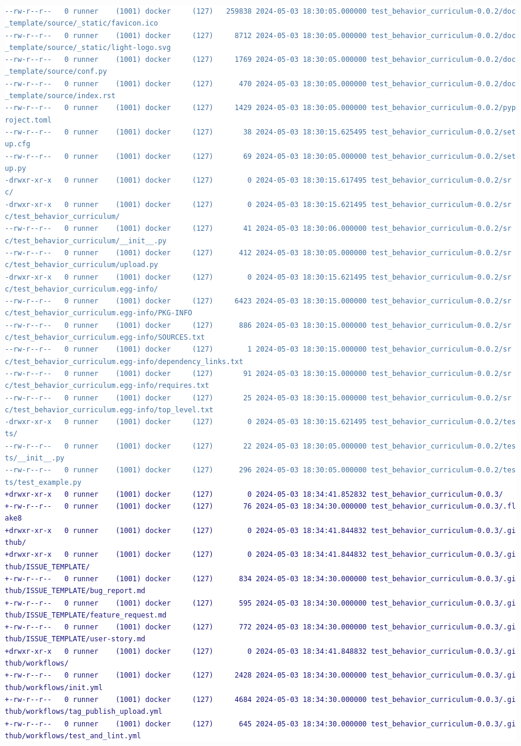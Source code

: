 ```diff
--rw-r--r--   0 runner    (1001) docker     (127)   259838 2024-05-03 18:30:05.000000 test_behavior_curriculum-0.0.2/doc_template/source/_static/favicon.ico
--rw-r--r--   0 runner    (1001) docker     (127)     8712 2024-05-03 18:30:05.000000 test_behavior_curriculum-0.0.2/doc_template/source/_static/light-logo.svg
--rw-r--r--   0 runner    (1001) docker     (127)     1769 2024-05-03 18:30:05.000000 test_behavior_curriculum-0.0.2/doc_template/source/conf.py
--rw-r--r--   0 runner    (1001) docker     (127)      470 2024-05-03 18:30:05.000000 test_behavior_curriculum-0.0.2/doc_template/source/index.rst
--rw-r--r--   0 runner    (1001) docker     (127)     1429 2024-05-03 18:30:05.000000 test_behavior_curriculum-0.0.2/pyproject.toml
--rw-r--r--   0 runner    (1001) docker     (127)       38 2024-05-03 18:30:15.625495 test_behavior_curriculum-0.0.2/setup.cfg
--rw-r--r--   0 runner    (1001) docker     (127)       69 2024-05-03 18:30:05.000000 test_behavior_curriculum-0.0.2/setup.py
-drwxr-xr-x   0 runner    (1001) docker     (127)        0 2024-05-03 18:30:15.617495 test_behavior_curriculum-0.0.2/src/
-drwxr-xr-x   0 runner    (1001) docker     (127)        0 2024-05-03 18:30:15.621495 test_behavior_curriculum-0.0.2/src/test_behavior_curriculum/
--rw-r--r--   0 runner    (1001) docker     (127)       41 2024-05-03 18:30:06.000000 test_behavior_curriculum-0.0.2/src/test_behavior_curriculum/__init__.py
--rw-r--r--   0 runner    (1001) docker     (127)      412 2024-05-03 18:30:05.000000 test_behavior_curriculum-0.0.2/src/test_behavior_curriculum/upload.py
-drwxr-xr-x   0 runner    (1001) docker     (127)        0 2024-05-03 18:30:15.621495 test_behavior_curriculum-0.0.2/src/test_behavior_curriculum.egg-info/
--rw-r--r--   0 runner    (1001) docker     (127)     6423 2024-05-03 18:30:15.000000 test_behavior_curriculum-0.0.2/src/test_behavior_curriculum.egg-info/PKG-INFO
--rw-r--r--   0 runner    (1001) docker     (127)      886 2024-05-03 18:30:15.000000 test_behavior_curriculum-0.0.2/src/test_behavior_curriculum.egg-info/SOURCES.txt
--rw-r--r--   0 runner    (1001) docker     (127)        1 2024-05-03 18:30:15.000000 test_behavior_curriculum-0.0.2/src/test_behavior_curriculum.egg-info/dependency_links.txt
--rw-r--r--   0 runner    (1001) docker     (127)       91 2024-05-03 18:30:15.000000 test_behavior_curriculum-0.0.2/src/test_behavior_curriculum.egg-info/requires.txt
--rw-r--r--   0 runner    (1001) docker     (127)       25 2024-05-03 18:30:15.000000 test_behavior_curriculum-0.0.2/src/test_behavior_curriculum.egg-info/top_level.txt
-drwxr-xr-x   0 runner    (1001) docker     (127)        0 2024-05-03 18:30:15.621495 test_behavior_curriculum-0.0.2/tests/
--rw-r--r--   0 runner    (1001) docker     (127)       22 2024-05-03 18:30:05.000000 test_behavior_curriculum-0.0.2/tests/__init__.py
--rw-r--r--   0 runner    (1001) docker     (127)      296 2024-05-03 18:30:05.000000 test_behavior_curriculum-0.0.2/tests/test_example.py
+drwxr-xr-x   0 runner    (1001) docker     (127)        0 2024-05-03 18:34:41.852832 test_behavior_curriculum-0.0.3/
+-rw-r--r--   0 runner    (1001) docker     (127)       76 2024-05-03 18:34:30.000000 test_behavior_curriculum-0.0.3/.flake8
+drwxr-xr-x   0 runner    (1001) docker     (127)        0 2024-05-03 18:34:41.844832 test_behavior_curriculum-0.0.3/.github/
+drwxr-xr-x   0 runner    (1001) docker     (127)        0 2024-05-03 18:34:41.844832 test_behavior_curriculum-0.0.3/.github/ISSUE_TEMPLATE/
+-rw-r--r--   0 runner    (1001) docker     (127)      834 2024-05-03 18:34:30.000000 test_behavior_curriculum-0.0.3/.github/ISSUE_TEMPLATE/bug_report.md
+-rw-r--r--   0 runner    (1001) docker     (127)      595 2024-05-03 18:34:30.000000 test_behavior_curriculum-0.0.3/.github/ISSUE_TEMPLATE/feature_request.md
+-rw-r--r--   0 runner    (1001) docker     (127)      772 2024-05-03 18:34:30.000000 test_behavior_curriculum-0.0.3/.github/ISSUE_TEMPLATE/user-story.md
+drwxr-xr-x   0 runner    (1001) docker     (127)        0 2024-05-03 18:34:41.848832 test_behavior_curriculum-0.0.3/.github/workflows/
+-rw-r--r--   0 runner    (1001) docker     (127)     2428 2024-05-03 18:34:30.000000 test_behavior_curriculum-0.0.3/.github/workflows/init.yml
+-rw-r--r--   0 runner    (1001) docker     (127)     4684 2024-05-03 18:34:30.000000 test_behavior_curriculum-0.0.3/.github/workflows/tag_publish_upload.yml
+-rw-r--r--   0 runner    (1001) docker     (127)      645 2024-05-03 18:34:30.000000 test_behavior_curriculum-0.0.3/.github/workflows/test_and_lint.yml
```